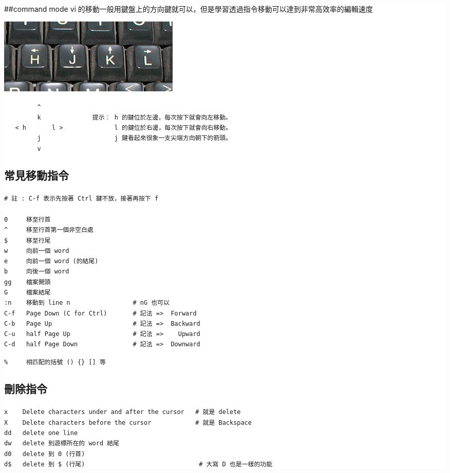 
##command mode
vi 的移動一般用鍵盤上的方向鍵就可以，但是學習透過指令移動可以達到非常高效率的編輯速度

![](./images/Vi_arrow_key.jpg)

```
         ^
         k              提示︰ h 的鍵位於左邊，每次按下就會向左移動。
   < h       l >              l 的鍵位於右邊，每次按下就會向右移動。
         j                    j 鍵看起來很象一支尖端方向朝下的箭頭。
         v
```

## 常見移動指令

```
# 註 : C-f 表示先按著 Ctrl 鍵不放，接著再按下 f

0     移至行首
^     移至行首第一個非空白處
$     移至行尾
w     向前一個 word
e     向前一個 word (的結尾)
b     向後一個 word
gg    檔案開頭
G     檔案結尾
:n    移動到 line n                 # nG 也可以
C-f   Page Down (C for Ctrl)       # 記法 =>  Forward
C-b   Page Up                      # 記法 =>  Backward
C-u   half Page Up                 # 記法 =>    Upward
C-d   half Page Down               # 記法 =>  Downward
```

```
%     相匹配的括號 () {} [] 等
```

## 刪除指令
```
x    Delete characters under and after the cursor   # 就是 delete
X    Delete characters before the cursor            # 就是 Backspace
dd   delete one line
dw   delete 到遊標所在的 word 結尾
d0   delete 到 0 (行首)
d$   delete 到 $ (行尾)                               # 大寫 D 也是一樣的功能
```
